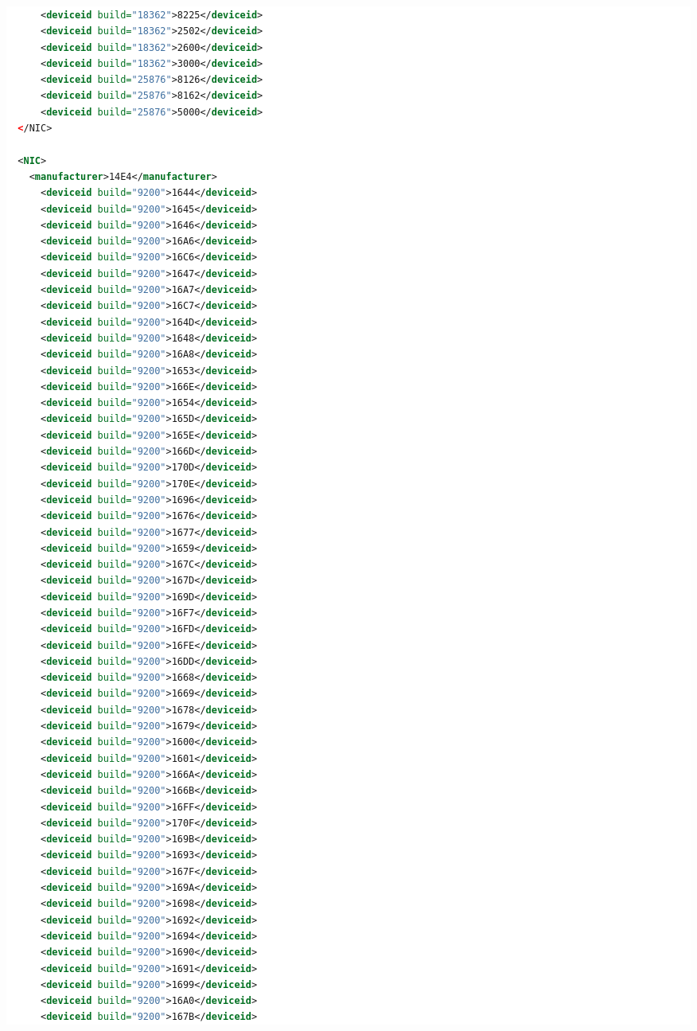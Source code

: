 ```xml
      <deviceid build="18362">8225</deviceid>
      <deviceid build="18362">2502</deviceid>
      <deviceid build="18362">2600</deviceid>
      <deviceid build="18362">3000</deviceid>
      <deviceid build="25876">8126</deviceid>
      <deviceid build="25876">8162</deviceid>
      <deviceid build="25876">5000</deviceid>
  </NIC>

  <NIC>
    <manufacturer>14E4</manufacturer>
      <deviceid build="9200">1644</deviceid>
      <deviceid build="9200">1645</deviceid>
      <deviceid build="9200">1646</deviceid>
      <deviceid build="9200">16A6</deviceid>
      <deviceid build="9200">16C6</deviceid>
      <deviceid build="9200">1647</deviceid>
      <deviceid build="9200">16A7</deviceid>
      <deviceid build="9200">16C7</deviceid>
      <deviceid build="9200">164D</deviceid>
      <deviceid build="9200">1648</deviceid>
      <deviceid build="9200">16A8</deviceid>
      <deviceid build="9200">1653</deviceid>
      <deviceid build="9200">166E</deviceid>
      <deviceid build="9200">1654</deviceid>
      <deviceid build="9200">165D</deviceid>
      <deviceid build="9200">165E</deviceid>
      <deviceid build="9200">166D</deviceid>
      <deviceid build="9200">170D</deviceid>
      <deviceid build="9200">170E</deviceid>
      <deviceid build="9200">1696</deviceid>
      <deviceid build="9200">1676</deviceid>
      <deviceid build="9200">1677</deviceid>
      <deviceid build="9200">1659</deviceid>
      <deviceid build="9200">167C</deviceid>
      <deviceid build="9200">167D</deviceid>
      <deviceid build="9200">169D</deviceid>
      <deviceid build="9200">16F7</deviceid>
      <deviceid build="9200">16FD</deviceid>
      <deviceid build="9200">16FE</deviceid>
      <deviceid build="9200">16DD</deviceid>
      <deviceid build="9200">1668</deviceid>
      <deviceid build="9200">1669</deviceid>
      <deviceid build="9200">1678</deviceid>
      <deviceid build="9200">1679</deviceid>
      <deviceid build="9200">1600</deviceid>
      <deviceid build="9200">1601</deviceid>
      <deviceid build="9200">166A</deviceid>
      <deviceid build="9200">166B</deviceid>
      <deviceid build="9200">16FF</deviceid>
      <deviceid build="9200">170F</deviceid>
      <deviceid build="9200">169B</deviceid>
      <deviceid build="9200">1693</deviceid>
      <deviceid build="9200">167F</deviceid>
      <deviceid build="9200">169A</deviceid>
      <deviceid build="9200">1698</deviceid>
      <deviceid build="9200">1692</deviceid>
      <deviceid build="9200">1694</deviceid>
      <deviceid build="9200">1690</deviceid>
      <deviceid build="9200">1691</deviceid>
      <deviceid build="9200">1699</deviceid>
      <deviceid build="9200">16A0</deviceid>
      <deviceid build="9200">167B</deviceid>
```
